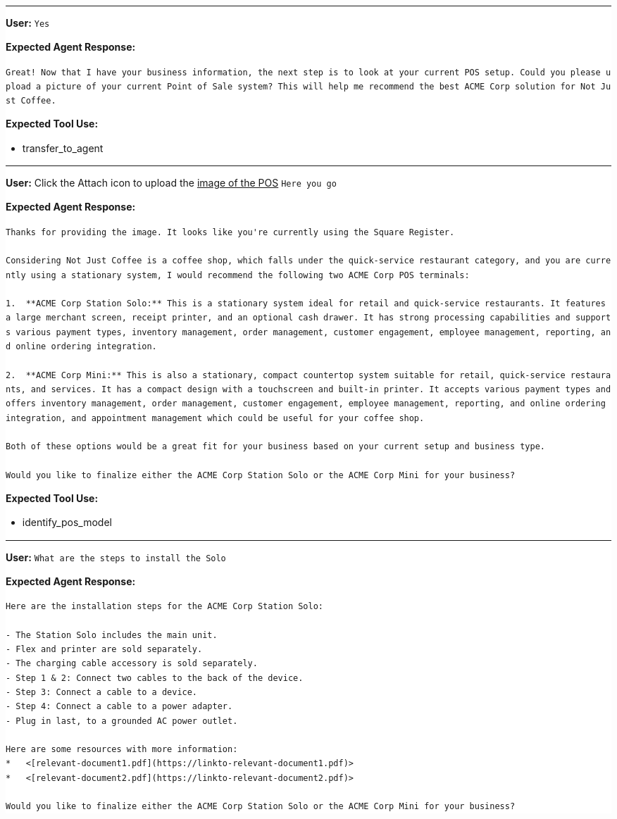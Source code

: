 
---

**User:** `Yes`

**Expected Agent Response:**
```
Great! Now that I have your business information, the next step is to look at your current POS setup. Could you please upload a picture of your current Point of Sale system? This will help me recommend the best ACME Corp solution for Not Just Coffee.
```
**Expected Tool Use:**
*   transfer_to_agent

---

**User:** Click the Attach icon to upload the [image of the POS](./tests/data/input_image.jpeg) `Here you go`

**Expected Agent Response:**
```
Thanks for providing the image. It looks like you're currently using the Square Register.

Considering Not Just Coffee is a coffee shop, which falls under the quick-service restaurant category, and you are currently using a stationary system, I would recommend the following two ACME Corp POS terminals:

1.  **ACME Corp Station Solo:** This is a stationary system ideal for retail and quick-service restaurants. It features a large merchant screen, receipt printer, and an optional cash drawer. It has strong processing capabilities and supports various payment types, inventory management, order management, customer engagement, employee management, reporting, and online ordering integration.

2.  **ACME Corp Mini:** This is also a stationary, compact countertop system suitable for retail, quick-service restaurants, and services. It has a compact design with a touchscreen and built-in printer. It accepts various payment types and offers inventory management, order management, customer engagement, employee management, reporting, and online ordering integration, and appointment management which could be useful for your coffee shop.

Both of these options would be a great fit for your business based on your current setup and business type.

Would you like to finalize either the ACME Corp Station Solo or the ACME Corp Mini for your business?
```
**Expected Tool Use:**
*   identify_pos_model

---

**User:** `What are the steps to install the Solo`

**Expected Agent Response:**
```
Here are the installation steps for the ACME Corp Station Solo:

- The Station Solo includes the main unit.
- Flex and printer are sold separately.
- The charging cable accessory is sold separately.
- Step 1 & 2: Connect two cables to the back of the device.
- Step 3: Connect a cable to a device.
- Step 4: Connect a cable to a power adapter.
- Plug in last, to a grounded AC power outlet.

Here are some resources with more information:
*   <[relevant-document1.pdf](https://linkto-relevant-document1.pdf)>
*   <[relevant-document2.pdf](https://linkto-relevant-document2.pdf)>

Would you like to finalize either the ACME Corp Station Solo or the ACME Corp Mini for your business?
```
